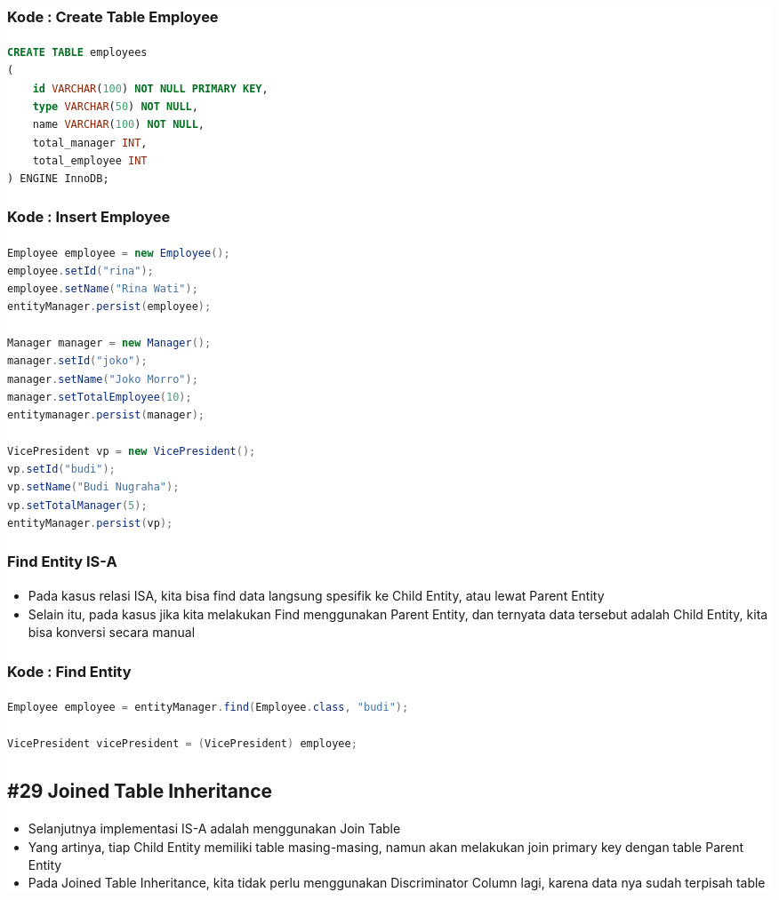 ### Kode : Create Table Employee

```sql
CREATE TABLE employees
(
	id VARCHAR(100) NOT NULL PRIMARY KEY,
	type VARCHAR(50) NOT NULL,
	name VARCHAR(100) NOT NULL,
	total_manager INT,
	total_employee INT
) ENGINE InnoDB;
```

### Kode : Insert Employee

```java
Employee employee = new Employee();
employee.setId("rina");
employee.setName("Rina Wati");
entityManager.persist(employee);

Manager manager = new Manager();
manager.setId("joko");
manager.setName("Joko Morro");
manager.setTotalEmployee(10);
entitymanager.persist(manager);

VicePresident vp = new VicePresident();
vp.setId("budi");
vp.setName("Budi Nugraha");
vp.setTotalManager(5);
entityManager.persist(vp);
```

### Find Entity IS-A

- Pada kasus relasi ISA, kita bisa find data langsung spesifik ke Child Entity, atau lewat Parent Entity
- Selain itu, pada kasus jika kita melakukan Find menggunakan Parent Entity, dan ternyata data tersebut adalah Child Entity, kita bisa konversi secara manual

### Kode : Find Entity

```java
Employee employee = entityManager.find(Employee.class, "budi");

VicePresident vicePresident = (VicePresident) employee;
```

## #29 Joined Table Inheritance

- Selanjutnya implementasi IS-A adalah menggunakan Join Table
- Yang artinya, tiap Child Entity memiliki table masing-masing, namun akan melakukan join primary key dengan table Parent Entity
- Pada Joined Table Inheritance, kita tidak perlu menggunakan Discriminator Column lagi, karena data nya sudah terpisah table
